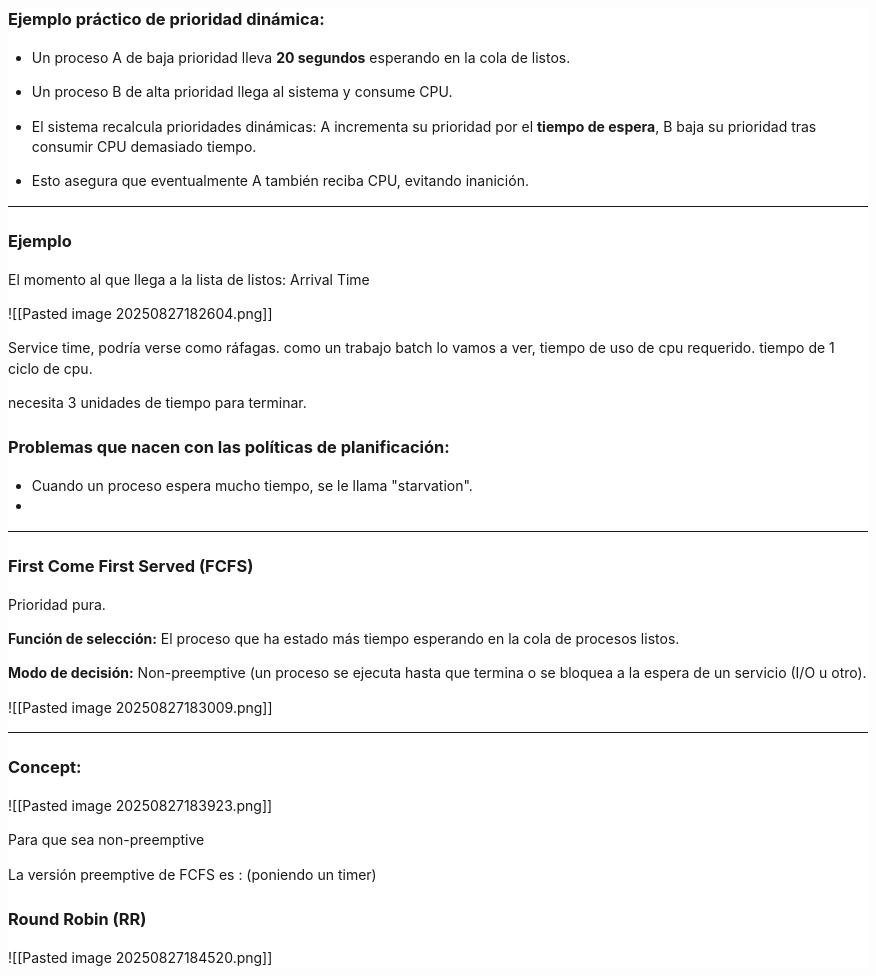 
### **Ejemplo práctico de prioridad dinámica:**

- Un proceso A de baja prioridad lleva **20 segundos** esperando en la cola de listos.
    
- Un proceso B de alta prioridad llega al sistema y consume CPU.
    
- El sistema recalcula prioridades dinámicas: A incrementa su prioridad por el **tiempo de espera**, B baja su prioridad tras consumir CPU demasiado tiempo.
    
- Esto asegura que eventualmente A también reciba CPU, evitando inanición.
    

---

### Ejemplo
El momento al que llega a la lista de listos: Arrival Time

![[Pasted image 20250827182604.png]]

Service time, podría verse como ráfagas. como un trabajo batch lo vamos a ver, tiempo de uso de cpu requerido. tiempo de 1 ciclo de cpu.

necesita 3 unidades de tiempo para terminar.


### Problemas que nacen con las políticas de planificación:

* Cuando un proceso espera mucho tiempo, se le llama "starvation".
* 


---

### First Come First Served (FCFS)
Prioridad pura. 

**Función de selección:** 
	El proceso que ha estado más tiempo esperando en la cola de procesos listos.

**Modo de decisión:** 
	Non-preemptive (un proceso se ejecuta hasta que termina o se bloquea a la espera de un servicio (I/O u otro).

![[Pasted image 20250827183009.png]]

---

### Concept:

 
 ![[Pasted image 20250827183923.png]]

Para que sea non-preemptive

La versión preemptive de FCFS es : (poniendo un timer) 
### Round Robin (RR)
![[Pasted image 20250827184520.png]]

